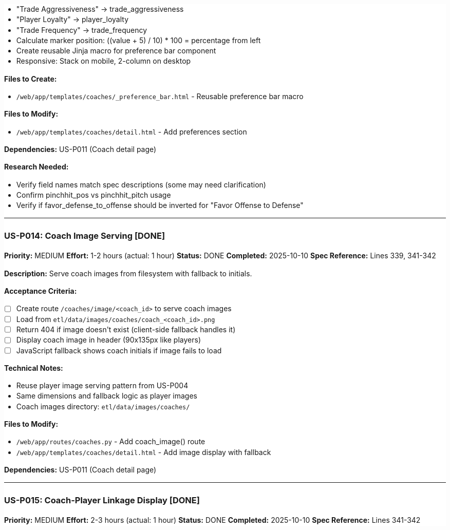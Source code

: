   - "Trade Aggressiveness" → trade_aggressiveness
  - "Player Loyalty" → player_loyalty
  - "Trade Frequency" → trade_frequency
- Calculate marker position: ((value + 5) / 10) * 100 = percentage from left
- Create reusable Jinja macro for preference bar component
- Responsive: Stack on mobile, 2-column on desktop

**Files to Create:**
- `/web/app/templates/coaches/_preference_bar.html` - Reusable preference bar macro

**Files to Modify:**
- `/web/app/templates/coaches/detail.html` - Add preferences section

**Dependencies:** US-P011 (Coach detail page)

**Research Needed:**
- Verify field names match spec descriptions (some may need clarification)
- Confirm pinchhit_pos vs pinchhit_pitch usage
- Verify if favor_defense_to_offense should be inverted for "Favor Offense to Defense"

---

### US-P014: Coach Image Serving [DONE]
**Priority:** MEDIUM
**Effort:** 1-2 hours (actual: 1 hour)
**Status:** DONE
**Completed:** 2025-10-10
**Spec Reference:** Lines 339, 341-342

**Description:**
Serve coach images from filesystem with fallback to initials.

**Acceptance Criteria:**
- [ ] Create route `/coaches/image/<coach_id>` to serve coach images
- [ ] Load from `etl/data/images/coaches/coach_<coach_id>.png`
- [ ] Return 404 if image doesn't exist (client-side fallback handles it)
- [ ] Display coach image in header (90x135px like players)
- [ ] JavaScript fallback shows coach initials if image fails to load

**Technical Notes:**
- Reuse player image serving pattern from US-P004
- Same dimensions and fallback logic as player images
- Coach images directory: `etl/data/images/coaches/`

**Files to Modify:**
- `/web/app/routes/coaches.py` - Add coach_image() route
- `/web/app/templates/coaches/detail.html` - Add image display with fallback

**Dependencies:** US-P011 (Coach detail page)

---

### US-P015: Coach-Player Linkage Display [DONE]
**Priority:** MEDIUM
**Effort:** 2-3 hours (actual: 1 hour)
**Status:** DONE
**Completed:** 2025-10-10
**Spec Reference:** Lines 341-342
